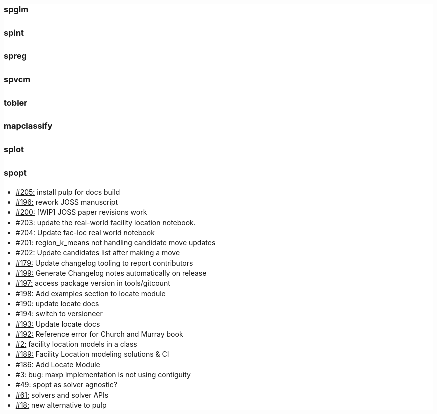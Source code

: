 
<a name="spglm"></a>
### spglm


<a name="spint"></a>
### spint


<a name="spreg"></a>
### spreg


<a name="spvcm"></a>
### spvcm


<a name="tobler"></a>
### tobler


<a name="mapclassify"></a>
### mapclassify


<a name="splot"></a>
### splot


<a name="spopt"></a>
### spopt
* [#205:](https://github.com/pysal/spopt/pull/205) install pulp for docs build 
* [#196:](https://github.com/pysal/spopt/issues/196) rework JOSS manuscript 
* [#200:](https://github.com/pysal/spopt/pull/200) [WIP] JOSS paper revisions work 
* [#203:](https://github.com/pysal/spopt/issues/203) update the real-world facility location notebook. 
* [#204:](https://github.com/pysal/spopt/pull/204) Update fac-loc real world notebook 
* [#201:](https://github.com/pysal/spopt/issues/201) region_k_means not handling candidate move updates 
* [#202:](https://github.com/pysal/spopt/pull/202) Update candidates list after making a move 
* [#179:](https://github.com/pysal/spopt/issues/179) Update changelog tooling to report contributors 
* [#199:](https://github.com/pysal/spopt/pull/199) Generate Changelog notes automatically on release 
* [#197:](https://github.com/pysal/spopt/pull/197) access package version in tools/gitcount 
* [#198:](https://github.com/pysal/spopt/pull/198) Add examples section to locate module 
* [#190:](https://github.com/pysal/spopt/issues/190) update locate docs 
* [#194:](https://github.com/pysal/spopt/pull/194) switch to versioneer 
* [#193:](https://github.com/pysal/spopt/pull/193) Update locate docs 
* [#192:](https://github.com/pysal/spopt/issues/192) Reference error for Church and Murray book 
* [#2:](https://github.com/pysal/spopt/issues/2) facility location models in a class 
* [#189:](https://github.com/pysal/spopt/issues/189) Facility Location modeling solutions & CI 
* [#186:](https://github.com/pysal/spopt/pull/186) Add Locate Module 
* [#3:](https://github.com/pysal/spopt/issues/3) bug: maxp implementation is not using contiguity 
* [#49:](https://github.com/pysal/spopt/issues/49) spopt as solver agnostic? 
* [#61:](https://github.com/pysal/spopt/issues/61) solvers and solver APIs 
* [#18:](https://github.com/pysal/spopt/issues/18) new alternative to pulp 
